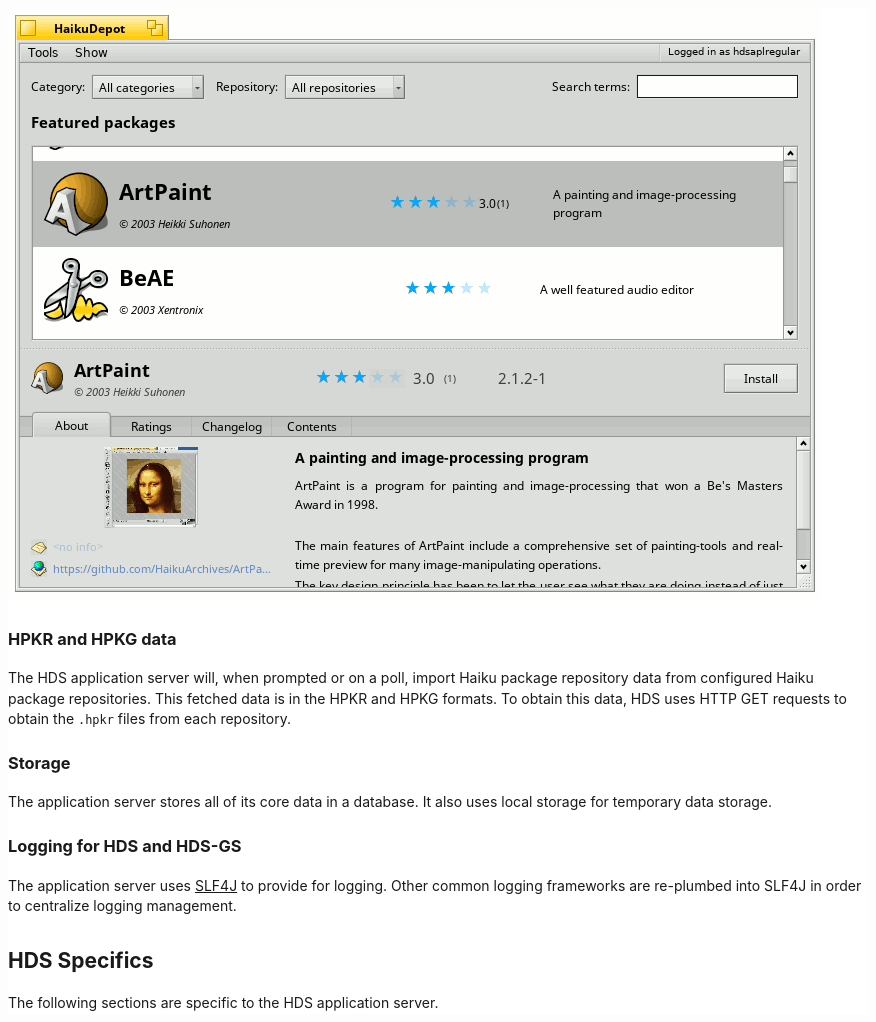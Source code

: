 ![Screenshot of HDS](images/img-hd.png)

### HPKR and HPKG data

The HDS application server will, when prompted or on a poll, import Haiku package repository data from configured Haiku package repositories. This fetched data is in the HPKR and HPKG formats. To obtain this data, HDS uses HTTP GET requests to obtain the `.hpkr` files from each repository.

### Storage

The application server stores all of its core data in a database.  It also uses local storage for temporary data storage.

### Logging for HDS and HDS-GS

The application server uses [SLF4J](http://www.slf4j.org/) to provide for logging. Other common logging frameworks are re-plumbed into SLF4J in order to centralize logging management.

## HDS Specifics

The following sections are specific to the HDS application server.
